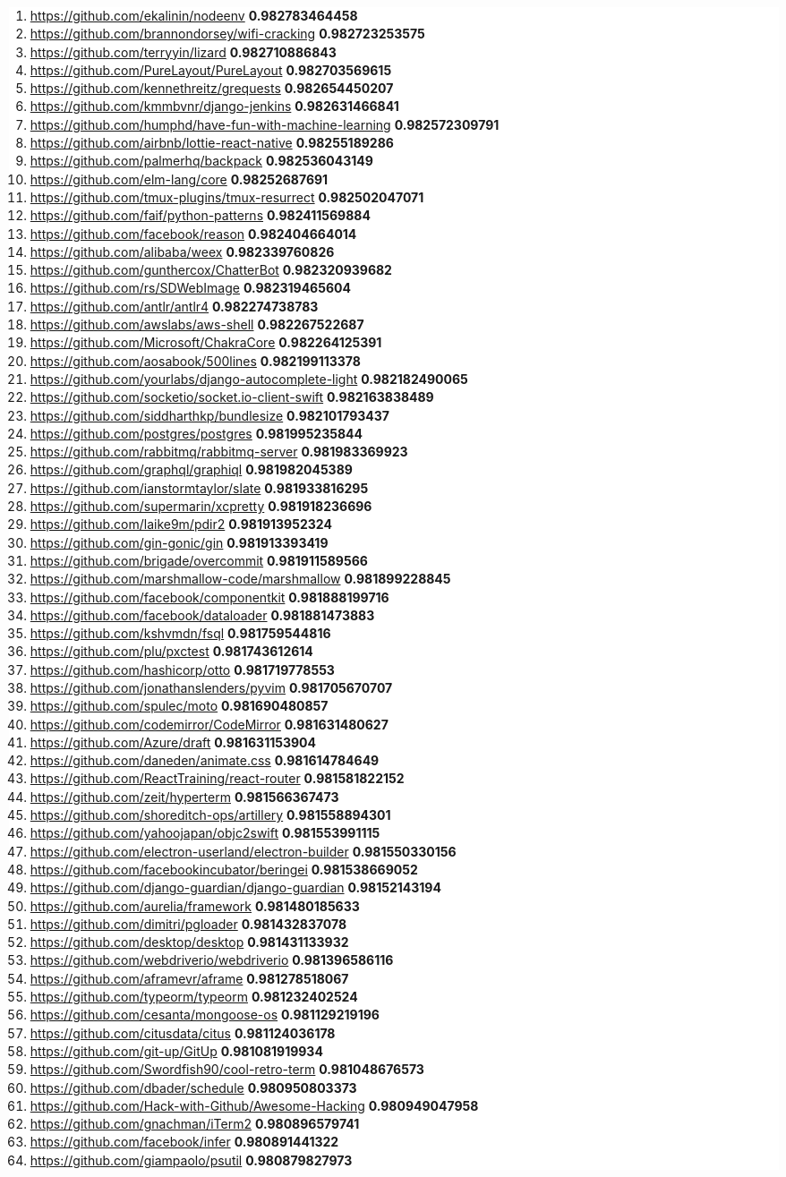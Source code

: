  1. https://github.com/ekalinin/nodeenv **0.982783464458**
 1. https://github.com/brannondorsey/wifi-cracking **0.982723253575**
 1. https://github.com/terryyin/lizard **0.982710886843**
 1. https://github.com/PureLayout/PureLayout **0.982703569615**
 1. https://github.com/kennethreitz/grequests **0.982654450207**
 1. https://github.com/kmmbvnr/django-jenkins **0.982631466841**
 1. https://github.com/humphd/have-fun-with-machine-learning **0.982572309791**
 1. https://github.com/airbnb/lottie-react-native **0.98255189286**
 1. https://github.com/palmerhq/backpack **0.982536043149**
 1. https://github.com/elm-lang/core **0.98252687691**
 1. https://github.com/tmux-plugins/tmux-resurrect **0.982502047071**
 1. https://github.com/faif/python-patterns **0.982411569884**
 1. https://github.com/facebook/reason **0.982404664014**
 1. https://github.com/alibaba/weex **0.982339760826**
 1. https://github.com/gunthercox/ChatterBot **0.982320939682**
 1. https://github.com/rs/SDWebImage **0.982319465604**
 1. https://github.com/antlr/antlr4 **0.982274738783**
 1. https://github.com/awslabs/aws-shell **0.982267522687**
 1. https://github.com/Microsoft/ChakraCore **0.982264125391**
 1. https://github.com/aosabook/500lines **0.982199113378**
 1. https://github.com/yourlabs/django-autocomplete-light **0.982182490065**
 1. https://github.com/socketio/socket.io-client-swift **0.982163838489**
 1. https://github.com/siddharthkp/bundlesize **0.982101793437**
 1. https://github.com/postgres/postgres **0.981995235844**
 1. https://github.com/rabbitmq/rabbitmq-server **0.981983369923**
 1. https://github.com/graphql/graphiql **0.981982045389**
 1. https://github.com/ianstormtaylor/slate **0.981933816295**
 1. https://github.com/supermarin/xcpretty **0.981918236696**
 1. https://github.com/laike9m/pdir2 **0.981913952324**
 1. https://github.com/gin-gonic/gin **0.981913393419**
 1. https://github.com/brigade/overcommit **0.981911589566**
 1. https://github.com/marshmallow-code/marshmallow **0.981899228845**
 1. https://github.com/facebook/componentkit **0.981888199716**
 1. https://github.com/facebook/dataloader **0.981881473883**
 1. https://github.com/kshvmdn/fsql **0.981759544816**
 1. https://github.com/plu/pxctest **0.981743612614**
 1. https://github.com/hashicorp/otto **0.981719778553**
 1. https://github.com/jonathanslenders/pyvim **0.981705670707**
 1. https://github.com/spulec/moto **0.981690480857**
 1. https://github.com/codemirror/CodeMirror **0.981631480627**
 1. https://github.com/Azure/draft **0.981631153904**
 1. https://github.com/daneden/animate.css **0.981614784649**
 1. https://github.com/ReactTraining/react-router **0.981581822152**
 1. https://github.com/zeit/hyperterm **0.981566367473**
 1. https://github.com/shoreditch-ops/artillery **0.981558894301**
 1. https://github.com/yahoojapan/objc2swift **0.981553991115**
 1. https://github.com/electron-userland/electron-builder **0.981550330156**
 1. https://github.com/facebookincubator/beringei **0.981538669052**
 1. https://github.com/django-guardian/django-guardian **0.98152143194**
 1. https://github.com/aurelia/framework **0.981480185633**
 1. https://github.com/dimitri/pgloader **0.981432837078**
 1. https://github.com/desktop/desktop **0.981431133932**
 1. https://github.com/webdriverio/webdriverio **0.981396586116**
 1. https://github.com/aframevr/aframe **0.981278518067**
 1. https://github.com/typeorm/typeorm **0.981232402524**
 1. https://github.com/cesanta/mongoose-os **0.981129219196**
 1. https://github.com/citusdata/citus **0.981124036178**
 1. https://github.com/git-up/GitUp **0.981081919934**
 1. https://github.com/Swordfish90/cool-retro-term **0.981048676573**
 1. https://github.com/dbader/schedule **0.980950803373**
 1. https://github.com/Hack-with-Github/Awesome-Hacking **0.980949047958**
 1. https://github.com/gnachman/iTerm2 **0.980896579741**
 1. https://github.com/facebook/infer **0.980891441322**
 1. https://github.com/giampaolo/psutil **0.980879827973**